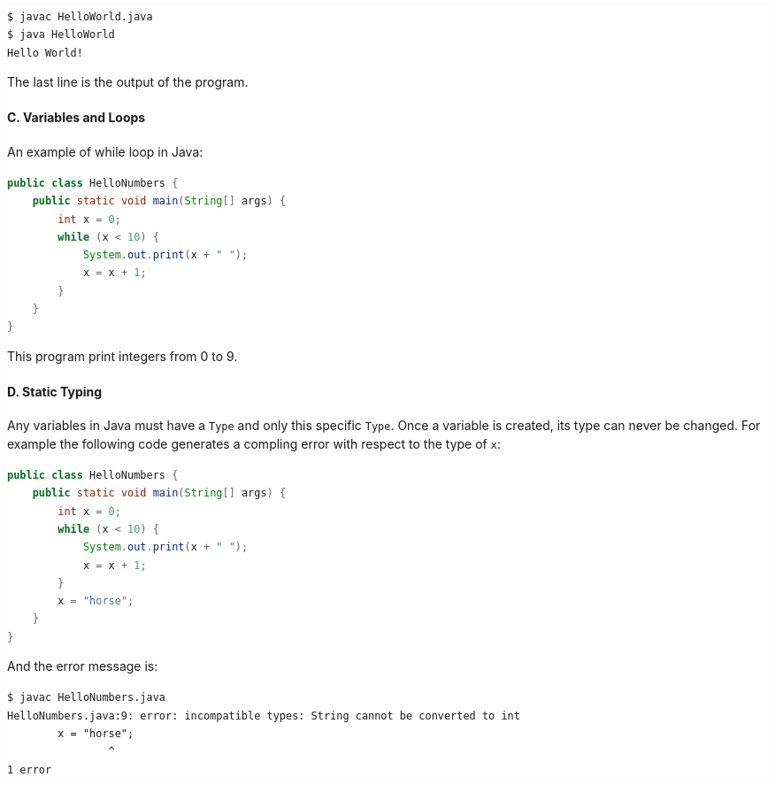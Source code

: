 ```
$ javac HelloWorld.java
$ java HelloWorld
Hello World!
```

The last line is the output of the program.



#### C. Variables and Loops

An example of while loop in Java:

```Java
public class HelloNumbers {
    public static void main(String[] args) {
        int x = 0;
        while (x < 10) {
            System.out.print(x + " ");
            x = x + 1;
        }
    }
}
```

This program print integers from 0 to 9.



#### D. Static Typing

Any variables in Java must have a `Type` and only this specific `Type`. Once a variable is created, its type can never be changed. For example the following code generates a compling error with respect to the type of `x`:

```Java
public class HelloNumbers {
    public static void main(String[] args) {
        int x = 0;
        while (x < 10) {
            System.out.print(x + " ");
            x = x + 1;
        }
        x = "horse";
    }
}
```

And the error message is:

```
$ javac HelloNumbers.java 
HelloNumbers.java:9: error: incompatible types: String cannot be converted to int
        x = "horse";
                ^
1 error
```
